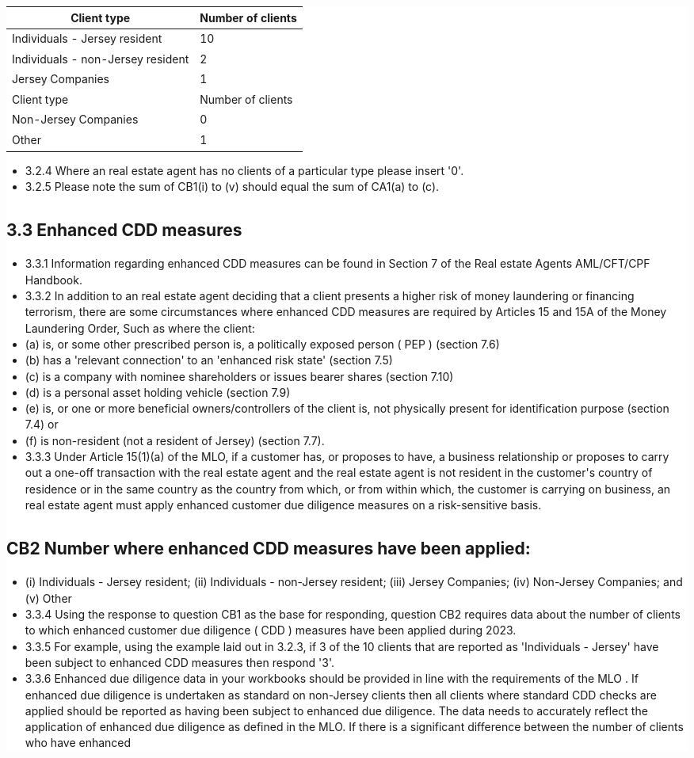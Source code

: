 | Client type                        |   Number of clients |
|------------------------------------|---------------------|
| Individuals - Jersey resident      |                  10 |
| Individuals  - non-Jersey resident |                   2 |
| Jersey Companies                   |                   1 |
| Client type          |   Number of clients |
| Non-Jersey Companies |                   0 |
| Other                |                   1 |

- 3.2.4 Where an real estate agent has no clients of a particular type please insert '0'.
- 3.2.5 Please note the sum of CB1(i) to (v) should equal the sum of CA1(a) to (c).

## 3.3 Enhanced CDD measures

- 3.3.1 Information regarding enhanced CDD measures can be found in Section 7 of the Real estate Agents AML/CFT/CPF Handbook.
- 3.3.2 In addition to an real estate agent deciding that a client presents a higher risk of money laundering or financing terrorism, there are some circumstances where enhanced CDD measures are required by Articles 15 and 15A of the Money Laundering Order, Such as where the client:
- (a) is, or some other prescribed person is, a politically exposed person ( PEP ) (section 7.6)
- (b) has a 'relevant connection' to an 'enhanced risk state' (section 7.5)
- (c) is a company with nominee shareholders or issues bearer shares (section 7.10)
- (d) is a personal asset holding vehicle (section 7.9)
- (e) is, or one or more beneficial owners/controllers of the client is, not physically present for identification purpose (section 7.4) or
- (f) is non-resident (not a resident of Jersey) (section 7.7).
- 3.3.3 Under Article 15(1)(a) of the MLO, if a customer has, or proposes to have, a business relationship or proposes to carry out a one-off transaction with the real estate agent and the real estate agent is not resident in the customer's country of residence or in the same country as the country from which, or from within which, the customer is carrying on business, an real estate agent must apply enhanced customer due diligence measures on a risk-sensitive basis.

## CB2 Number where enhanced CDD measures have been applied:

- (i) Individuals - Jersey resident; (ii) Individuals - non-Jersey resident; (iii) Jersey Companies; (iv) Non-Jersey Companies; and (v) Other
- 3.3.4 Using the response to question CB1 as the base for responding, question CB2 requires data about the number of clients to which enhanced customer due diligence ( CDD ) measures have been applied during 2023.
- 3.3.5 For example, using the example laid out in 3.2.3, if 3 of the 10 clients that are reported as 'Individuals - Jersey' have been subject to enhanced CDD measures then respond '3'.
- 3.3.6 Enhanced due diligence data in your workbooks should be provided in line with the requirements of the MLO . If enhanced due diligence is undertaken as standard on non-Jersey clients then all clients where standard CDD checks are applied should be reported as having been subject to enhanced due diligence. The data needs to accurately reflect the application of enhanced due diligence as defined in the MLO. If there is a significant difference between the number of clients who have enhanced
